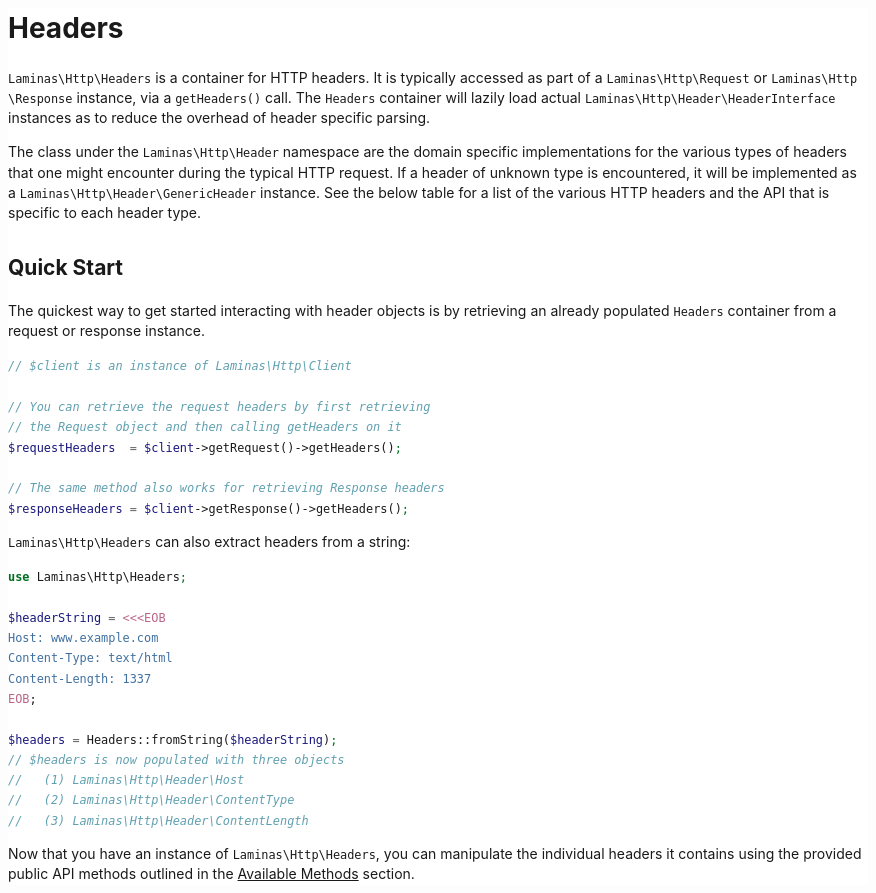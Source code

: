 # Headers

`Laminas\Http\Headers` is a container for HTTP headers. It is typically accessed as
part of a `Laminas\Http\Request` or `Laminas\Http\Response` instance, via a
`getHeaders()` call. The `Headers` container will lazily load actual
`Laminas\Http\Header\HeaderInterface` instances as to reduce the overhead of header
specific parsing.

The class under the `Laminas\Http\Header` namespace are the domain specific
implementations for the various types of headers that one might encounter during
the typical HTTP request. If a header of unknown type is encountered, it will be
implemented as a `Laminas\Http\Header\GenericHeader` instance. See the below table
for a list of the various HTTP headers and the API that is specific to each
header type.

## Quick Start

The quickest way to get started interacting with header objects is by retrieving
an already populated `Headers` container from a request or response instance.

```php
// $client is an instance of Laminas\Http\Client

// You can retrieve the request headers by first retrieving
// the Request object and then calling getHeaders on it
$requestHeaders  = $client->getRequest()->getHeaders();

// The same method also works for retrieving Response headers
$responseHeaders = $client->getResponse()->getHeaders();
```

`Laminas\Http\Headers` can also extract headers from a string:

```php
use Laminas\Http\Headers;

$headerString = <<<EOB
Host: www.example.com
Content-Type: text/html
Content-Length: 1337
EOB;

$headers = Headers::fromString($headerString);
// $headers is now populated with three objects
//   (1) Laminas\Http\Header\Host
//   (2) Laminas\Http\Header\ContentType
//   (3) Laminas\Http\Header\ContentLength
```

Now that you have an instance of `Laminas\Http\Headers`, you can manipulate the
individual headers it contains using the provided public API methods outlined in
the [Available Methods](#available-methods) section.
